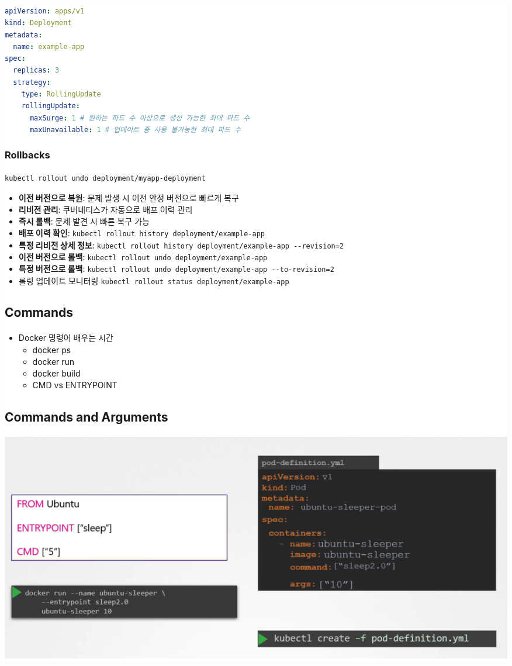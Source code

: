 ```yaml
apiVersion: apps/v1
kind: Deployment
metadata:
  name: example-app
spec:
  replicas: 3
  strategy:
    type: RollingUpdate
    rollingUpdate:
      maxSurge: 1 # 원하는 파드 수 이상으로 생성 가능한 최대 파드 수
      maxUnavailable: 1 # 업데이트 중 사용 불가능한 최대 파드 수
```

### Rollbacks

`kubectl rollout undo deployment/myapp-deployment`

- **이전 버전으로 복원**: 문제 발생 시 이전 안정 버전으로 빠르게 복구
- **리비전 관리**: 쿠버네티스가 자동으로 배포 이력 관리
- **즉시 롤백**: 문제 발견 시 빠른 복구 가능
- **배포 이력 확인**:
  `kubectl rollout history deployment/example-app`
- **특정 리비전 상세 정보**:
  `kubectl rollout history deployment/example-app --revision=2`
- **이전 버전으로 롤백**:
  `kubectl rollout undo deployment/example-app`
- **특정 버전으로 롤백**:
  `kubectl rollout undo deployment/example-app --to-revision=2`
- 롤링 업데이트 모니터링
  `kubectl rollout status deployment/example-app`

## Commands

- Docker 명령어 배우는 시간
  - docker ps
  - docker run
  - docker build
  - CMD vs ENTRYPOINT

## Commands and Arguments

![image.png](Logging%20&%20Monitoring/image%202.png)
